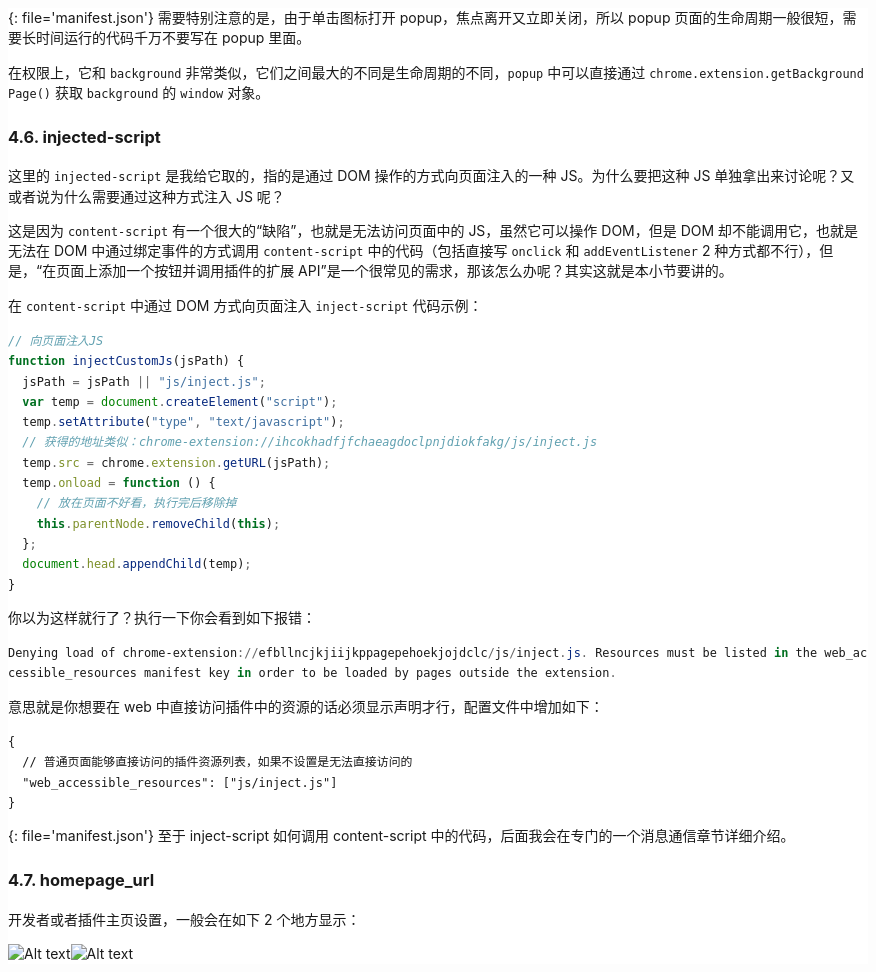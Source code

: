 {: file='manifest.json'}
需要特别注意的是，由于单击图标打开 popup，焦点离开又立即关闭，所以 popup 页面的生命周期一般很短，需要长时间运行的代码千万不要写在 popup 里面。

在权限上，它和 `background` 非常类似，它们之间最大的不同是生命周期的不同，`popup` 中可以直接通过 `chrome.extension.getBackgroundPage()` 获取 `background` 的 `window` 对象。

### 4.6. injected-script

这里的 `injected-script` 是我给它取的，指的是通过 DOM 操作的方式向页面注入的一种 JS。为什么要把这种 JS 单独拿出来讨论呢？又或者说为什么需要通过这种方式注入 JS 呢？

这是因为 `content-script` 有一个很大的“缺陷”，也就是无法访问页面中的 JS，虽然它可以操作 DOM，但是 DOM 却不能调用它，也就是无法在 DOM 中通过绑定事件的方式调用 `content-script` 中的代码（包括直接写 `onclick` 和 `addEventListener` 2 种方式都不行），但是，“在页面上添加一个按钮并调用插件的扩展 API”是一个很常见的需求，那该怎么办呢？其实这就是本小节要讲的。

在 `content-script` 中通过 DOM 方式向页面注入 `inject-script` 代码示例：

```javascript
// 向页面注入JS
function injectCustomJs(jsPath) {
  jsPath = jsPath || "js/inject.js";
  var temp = document.createElement("script");
  temp.setAttribute("type", "text/javascript");
  // 获得的地址类似：chrome-extension://ihcokhadfjfchaeagdoclpnjdiokfakg/js/inject.js
  temp.src = chrome.extension.getURL(jsPath);
  temp.onload = function () {
    // 放在页面不好看，执行完后移除掉
    this.parentNode.removeChild(this);
  };
  document.head.appendChild(temp);
}
```

你以为这样就行了？执行一下你会看到如下报错：

```powershell
Denying load of chrome-extension://efbllncjkjiijkppagepehoekjojdclc/js/inject.js. Resources must be listed in the web_accessible_resources manifest key in order to be loaded by pages outside the extension.
```

意思就是你想要在 web 中直接访问插件中的资源的话必须显示声明才行，配置文件中增加如下：

```jsonc
{
  // 普通页面能够直接访问的插件资源列表，如果不设置是无法直接访问的
  "web_accessible_resources": ["js/inject.js"]
}
```

{: file='manifest.json'}
至于 inject-script 如何调用 content-script 中的代码，后面我会在专门的一个消息通信章节详细介绍。

### 4.7. homepage_url

开发者或者插件主页设置，一般会在如下 2 个地方显示：

![Alt text](2023-11-06-Chrome扩展开发全攻略.5.png)![Alt text](2023-11-06-Chrome扩展开发全攻略.6.png)
